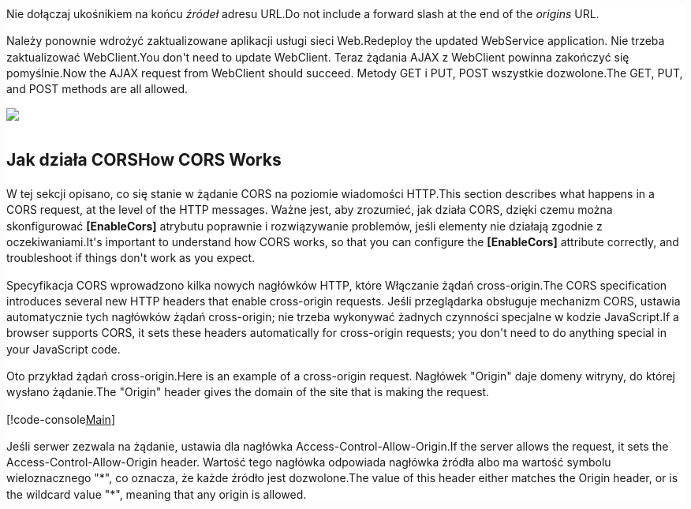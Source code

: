 <span data-ttu-id="a5d1f-169">Nie dołączaj ukośnikiem na końcu *źródeł* adresu URL.</span><span class="sxs-lookup"><span data-stu-id="a5d1f-169">Do not include a forward slash at the end of the *origins* URL.</span></span>

<span data-ttu-id="a5d1f-170">Należy ponownie wdrożyć zaktualizowane aplikacji usługi sieci Web.</span><span class="sxs-lookup"><span data-stu-id="a5d1f-170">Redeploy the updated WebService application.</span></span> <span data-ttu-id="a5d1f-171">Nie trzeba zaktualizować WebClient.</span><span class="sxs-lookup"><span data-stu-id="a5d1f-171">You don't need to update WebClient.</span></span> <span data-ttu-id="a5d1f-172">Teraz żądania AJAX z WebClient powinna zakończyć się pomyślnie.</span><span class="sxs-lookup"><span data-stu-id="a5d1f-172">Now the AJAX request from WebClient should succeed.</span></span> <span data-ttu-id="a5d1f-173">Metody GET i PUT, POST wszystkie dozwolone.</span><span class="sxs-lookup"><span data-stu-id="a5d1f-173">The GET, PUT, and POST methods are all allowed.</span></span>

![](enabling-cross-origin-requests-in-web-api/_static/image9.png)

<a id="how-it-works"></a>
## <a name="how-cors-works"></a><span data-ttu-id="a5d1f-174">Jak działa CORS</span><span class="sxs-lookup"><span data-stu-id="a5d1f-174">How CORS Works</span></span>

<span data-ttu-id="a5d1f-175">W tej sekcji opisano, co się stanie w żądanie CORS na poziomie wiadomości HTTP.</span><span class="sxs-lookup"><span data-stu-id="a5d1f-175">This section describes what happens in a CORS request, at the level of the HTTP messages.</span></span> <span data-ttu-id="a5d1f-176">Ważne jest, aby zrozumieć, jak działa CORS, dzięki czemu można skonfigurować **[EnableCors]** atrybutu poprawnie i rozwiązywanie problemów, jeśli elementy nie działają zgodnie z oczekiwaniami.</span><span class="sxs-lookup"><span data-stu-id="a5d1f-176">It's important to understand how CORS works, so that you can configure the **[EnableCors]** attribute correctly, and troubleshoot if things don't work as you expect.</span></span>

<span data-ttu-id="a5d1f-177">Specyfikacja CORS wprowadzono kilka nowych nagłówków HTTP, które Włączanie żądań cross-origin.</span><span class="sxs-lookup"><span data-stu-id="a5d1f-177">The CORS specification introduces several new HTTP headers that enable cross-origin requests.</span></span> <span data-ttu-id="a5d1f-178">Jeśli przeglądarka obsługuje mechanizm CORS, ustawia automatycznie tych nagłówków żądań cross-origin; nie trzeba wykonywać żadnych czynności specjalne w kodzie JavaScript.</span><span class="sxs-lookup"><span data-stu-id="a5d1f-178">If a browser supports CORS, it sets these headers automatically for cross-origin requests; you don't need to do anything special in your JavaScript code.</span></span>

<span data-ttu-id="a5d1f-179">Oto przykład żądań cross-origin.</span><span class="sxs-lookup"><span data-stu-id="a5d1f-179">Here is an example of a cross-origin request.</span></span> <span data-ttu-id="a5d1f-180">Nagłówek "Origin" daje domeny witryny, do której wysłano żądanie.</span><span class="sxs-lookup"><span data-stu-id="a5d1f-180">The "Origin" header gives the domain of the site that is making the request.</span></span>

[!code-console[Main](enabling-cross-origin-requests-in-web-api/samples/sample6.cmd?highlight=5)]

<span data-ttu-id="a5d1f-181">Jeśli serwer zezwala na żądanie, ustawia dla nagłówka Access-Control-Allow-Origin.</span><span class="sxs-lookup"><span data-stu-id="a5d1f-181">If the server allows the request, it sets the Access-Control-Allow-Origin header.</span></span> <span data-ttu-id="a5d1f-182">Wartość tego nagłówka odpowiada nagłówka źródła albo ma wartość symbolu wieloznacznego "\*", co oznacza, że każde źródło jest dozwolone.</span><span class="sxs-lookup"><span data-stu-id="a5d1f-182">The value of this header either matches the Origin header, or is the wildcard value "\*", meaning that any origin is allowed.</span></span>
